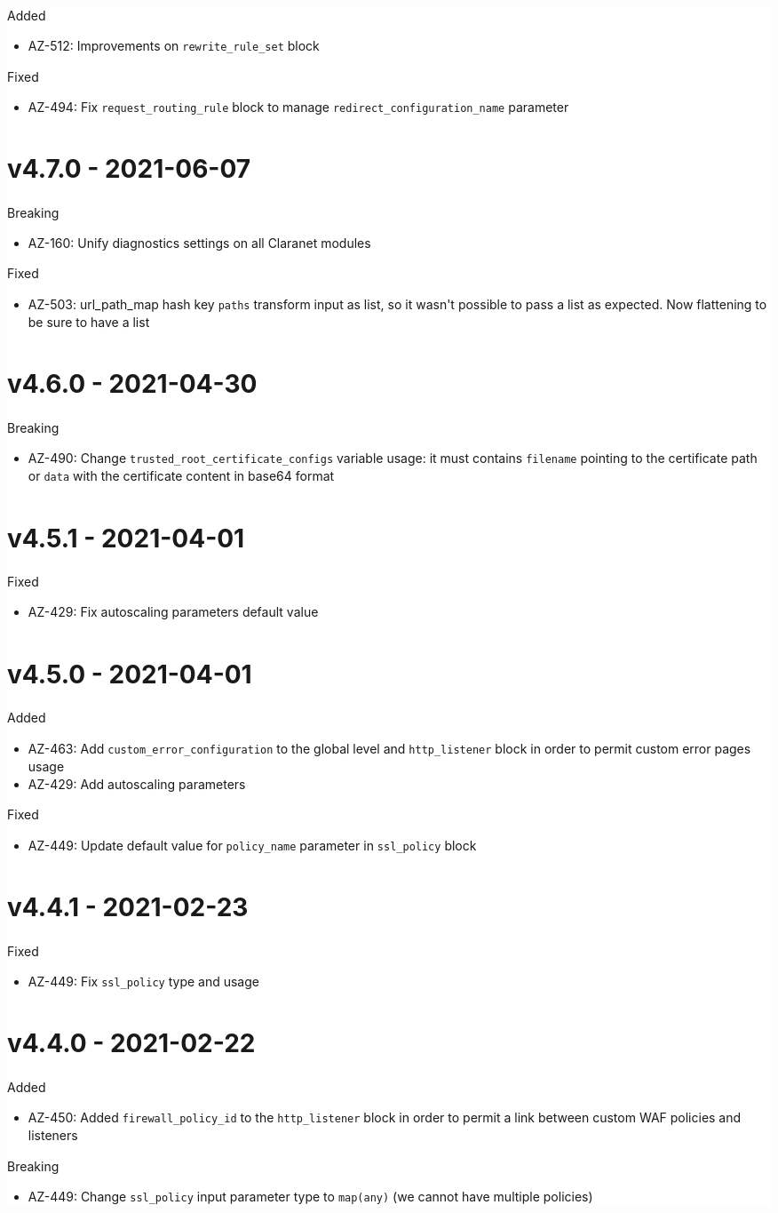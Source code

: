 Added
  * AZ-512: Improvements on `rewrite_rule_set` block

Fixed
  * AZ-494: Fix `request_routing_rule` block to manage `redirect_configuration_name` parameter

# v4.7.0 - 2021-06-07

Breaking
  * AZ-160: Unify diagnostics settings on all Claranet modules

Fixed
  * AZ-503: url_path_map hash key `paths` transform input as list, so it wasn't possible to pass a list as expected. Now flattening to be sure to have a list

# v4.6.0 - 2021-04-30

Breaking
  * AZ-490: Change `trusted_root_certificate_configs` variable usage: it must contains `filename` pointing to the certificate path or `data` with the certificate content in base64 format

# v4.5.1 - 2021-04-01

Fixed
  * AZ-429: Fix autoscaling parameters default value

# v4.5.0 - 2021-04-01

Added
  * AZ-463: Add `custom_error_configuration` to the global level and `http_listener` block in order to permit custom error pages usage
  * AZ-429: Add autoscaling parameters

Fixed
  * AZ-449: Update default value for `policy_name` parameter in `ssl_policy` block

# v4.4.1 - 2021-02-23

Fixed
  * AZ-449: Fix `ssl_policy` type and usage

# v4.4.0 - 2021-02-22

Added
  * AZ-450: Added `firewall_policy_id` to the `http_listener` block in order to permit a link between custom WAF policies and listeners

Breaking
  * AZ-449: Change `ssl_policy` input parameter type to `map(any)` (we cannot have multiple policies)
